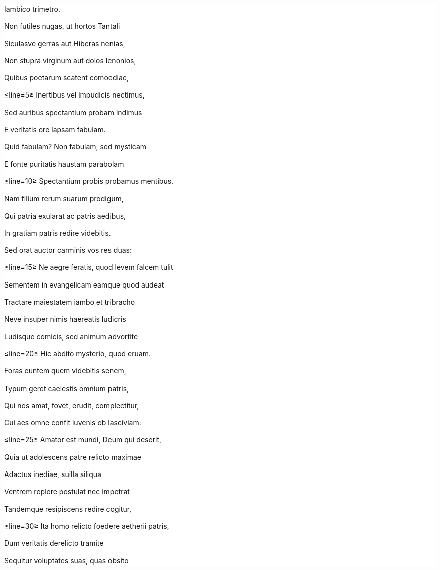 Iambico trimetro.

Non futiles nugas, ut hortos Tantali

Siculasve gerras aut Hiberas nenias,

Non stupra virginum aut dolos lenonios,

Quibus poetarum scatent comoediae,

≤line=5≥ Inertibus vel impudicis nectimus,

Sed auribus spectantium probam indimus

E veritatis ore lapsam fabulam.

Quid fabulam? Non fabulam, sed mysticam

E fonte puritatis haustam parabolam

≤line=10≥ Spectantium probis probamus mentibus.

Nam filium rerum suarum prodigum,

Qui patria exularat ac patris aedibus,

In gratiam patris redire videbitis.

Sed orat auctor carminis vos res duas:

≤line=15≥ Ne aegre feratis, quod levem falcem tulit

Sementem in evangelicam eamque quod audeat

Tractare maiestatem iambo et tribracho

Neve insuper nimis haereatis ludicris

Ludisque comicis, sed animum advortite

≤line=20≥ Hic abdito mysterio, quod eruam.

Foras euntem quem videbitis senem,

Typum geret caelestis omnium patris,

Qui nos amat, fovet, erudit, complectitur,

Cui aes omne confit iuvenis ob lasciviam:

≤line=25≥ Amator est mundi, Deum qui deserit,

Quia ut adolescens patre relicto maximae

Adactus inediae, suilla siliqua

Ventrem replere postulat nec impetrat

Tandemque resipiscens redire cogitur,

≤line=30≥ Ita homo relicto foedere aetherii patris,

Dum veritatis derelicto tramite

Sequitur voluptates suas, quas obsito
